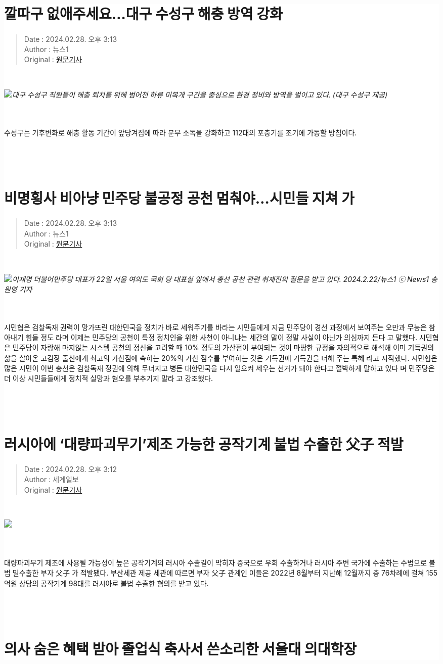   
# 깔따구 없애주세요…대구 수성구 해충 방역 강화  
  
> Date : 2024.02.28. 오후 3:13  
> Author : 뉴스1  
> Original : [원문기사](https://n.news.naver.com/mnews/article/421/0007380760?sid=102)  
<br/>  
  
<img src="https://imgnews.pstatic.net/image/421/2024/02/28/0007380760_001_20240228151309341.jpg?type=w647" id="img1"></img><em class="img_desc">대구 수성구 직원들이 해충 퇴치를 위해 범어천 하류 미복개 구간을 중심으로 환경 정비와 방역을 벌이고 있다. (대구 수성구 제공)</em>  
<br/><br/>  
  
수성구는 기후변화로 해충 활동 기간이 앞당겨짐에 따라 분무 소독을 강화하고 112대의 포충기를 조기에 가동할 방침이다.  
<br/><br/><br/>  

  
# 비명횡사 비아냥 민주당 불공정 공천 멈춰야…시민들 지쳐 가  
  
> Date : 2024.02.28. 오후 3:13  
> Author : 뉴스1  
> Original : [원문기사](https://n.news.naver.com/mnews/article/421/0007380759?sid=102)  
<br/>  
  
<img src="https://imgnews.pstatic.net/image/421/2024/02/28/0007380759_001_20240228151305580.jpg?type=w647" id="img1"></img><em class="img_desc">이재명 더불어민주당 대표가 22일 서울 여의도 국회 당 대표실 앞에서 총선 공천 관련 취재진의 질문을 받고 있다. 2024.2.22/뉴스1 ⓒ News1 송원영 기자</em>  
<br/><br/>  
  
시민협은 검찰독재 권력이 망가뜨린 대한민국을 정치가 바로 세워주기를 바라는 시민들에게 지금 민주당이 경선 과정에서 보여주는 오만과 무능은 참아내기 힘들 정도 라며 이제는 민주당의 공천이 특정 정치인을 위한 사천이 아니냐는 세간의 말이 정말 사실이 아닌가 의심까지 든다 고 말했다.
시민협은 민주당이 자랑해 마지않는 시스템 공천의 정신을 고려할 때 10% 정도의 가산점이 부여되는 것이 마땅한 규정을 자의적으로 해석해 이미 기득권의 삶을 살아온 고검장 출신에게 최고의 가산점에 속하는 20%의 가산 점수를 부여하는 것은 기득권에 기득권을 더해 주는 특혜 라고 지적했다.
시민협은 많은 시민이 이번 총선은 검찰독재 정권에 의해 무너지고 병든 대한민국을 다시 일으켜 세우는 선거가 돼야 한다고 절박하게 말하고 있다 며 민주당은 더 이상 시민들들에게 정치적 실망과 혐오를 부추기지 말라 고 강조했다.  
<br/><br/><br/>  

  
# 러시아에 ‘대량파괴무기’제조 가능한 공작기계 불법 수출한 父子 적발  
  
> Date : 2024.02.28. 오후 3:12  
> Author : 세계일보  
> Original : [원문기사](https://n.news.naver.com/mnews/article/022/0003908741?sid=102)  
<br/>  
  
<img src="https://imgnews.pstatic.net/image/022/2024/02/28/20240228510205_20240228151205430.png?type=w647" id="img1"></img>  
<br/><br/>  
  
대량파괴무기 제조에 사용될 가능성이 높은 공작기계의 러시아 수출길이 막히자 중국으로 우회 수출하거나 러시아 주변 국가에 수출하는 수법으로 불법 밀수출한 부자 父子 가 적발됐다.
부산세관 제공 세관에 따르면 부자 父子 관계인 이들은 2022년 8월부터 지난해 12월까지 총 76차례에 걸쳐 155억원 상당의 공작기계 98대를 러시아로 불법 수출한 혐의를 받고 있다.  
<br/><br/><br/>  

  
# 의사 숨은 혜택 받아 졸업식 축사서 쓴소리한 서울대 의대학장  
  